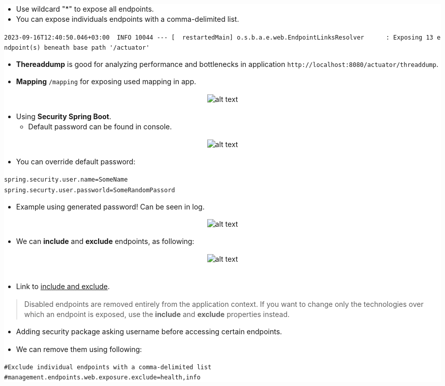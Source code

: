 - Use wildcard "*" to expose all endpoints.
- You can expose individuals endpoints with a comma-delimited list.

```
2023-09-16T12:40:50.046+03:00  INFO 10044 --- [  restartedMain] o.s.b.a.e.web.EndpointLinksResolver      : Exposing 13 endpoint(s) beneath base path '/actuator'
```

- **Thereaddump** is good for analyzing performance and bottlenecks in application `http://localhost:8080/actuator/threaddump`.

- **Mapping** `/mapping` for exposing used mapping in app.

<div align="center">
    <img src="security.JPG" alt="alt text" width="500"/>
</div>

- Using **Security Spring Boot**.
    - Default password can be found in console.

<div align="center">
    <img src="securedEndpointUsage.JPG" alt="alt text" width="500"/>
</div>

- You can override default password:

```
spring.security.user.name=SomeName
spring.securty.user.passworld=SomeRandomPassord
```

- Example using generated password! Can be seen in log.

<div align="center">
    <img src="springSecurtyPassword.JPG" alt="alt text" width="500"/>
</div>

- We can **include** and **exclude** endpoints, as following:

<div align="center">
    <img src="excludingEndPoints.JPG" alt="alt text" width="500"/>
</div>

<br>

- Link to [include and exclude](https://docs.spring.io/spring-boot/docs/2.1.13.RELEASE/reference/html/production-ready-endpoints.html#production-ready-endpoints-enabling-endpoints).

> Disabled endpoints are removed entirely from the application context. If you want to change only the technologies over which an endpoint is exposed, use the **include** and **exclude** properties instead.

- Adding security package asking username before accessing certain endpoints.

- We can remove them using following:

```
#Exclude individual endpoints with a comma-delimited list
#management.endpoints.web.exposure.exclude=health,info
```

